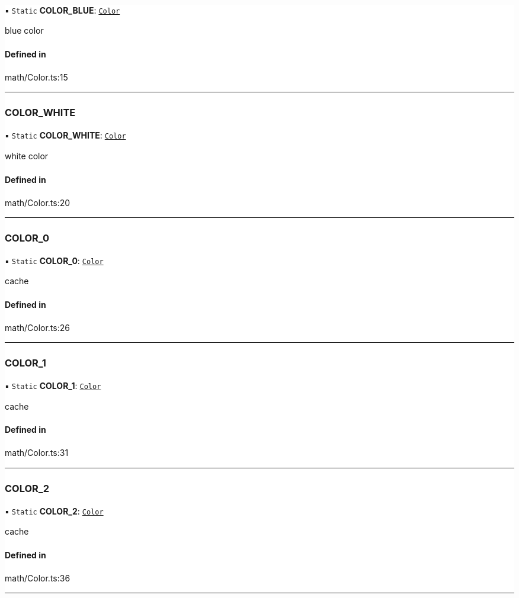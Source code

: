 ▪ `Static` **COLOR\_BLUE**: [`Color`](Color.md)

blue color

#### Defined in

math/Color.ts:15

___

### COLOR\_WHITE

▪ `Static` **COLOR\_WHITE**: [`Color`](Color.md)

white color

#### Defined in

math/Color.ts:20

___

### COLOR\_0

▪ `Static` **COLOR\_0**: [`Color`](Color.md)

cache

#### Defined in

math/Color.ts:26

___

### COLOR\_1

▪ `Static` **COLOR\_1**: [`Color`](Color.md)

cache

#### Defined in

math/Color.ts:31

___

### COLOR\_2

▪ `Static` **COLOR\_2**: [`Color`](Color.md)

cache

#### Defined in

math/Color.ts:36

___
